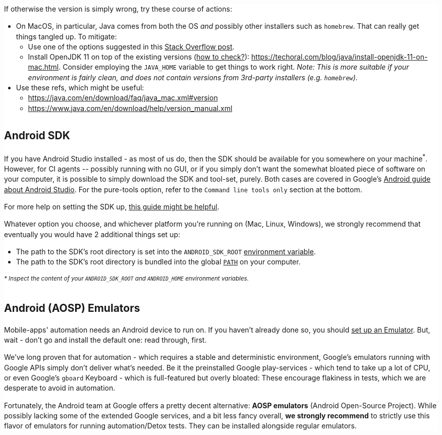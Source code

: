 If otherwise the version is simply wrong, try these course of actions:

- On MacOS, in particular, Java comes from both the OS _and_ possibly other installers such as `homebrew`. That can really get things tangled up. To mitigate:
  - Use one of the options suggested in this [Stack Overflow post](https://stackoverflow.com/questions/52524112/how-do-i-install-java-on-mac-osx-allowing-version-switching/52524114#52524114).
  - Install OpenJDK 11 on top of the existing versions ([how to check?](https://medium.com/notes-for-geeks/java-home-and-java-home-on-macos-f246cab643bd)): https://techoral.com/blog/java/install-openjdk-11-on-mac.html. Consider employing the `JAVA_HOME` variable to get things to work right. _Note: This is more suitable if your environment is fairly clean, and does not contain versions from 3rd-party installers (e.g. `homebrew`)._
- Use these refs, which might be useful:
  - <https://java.com/en/download/faq/java_mac.xml#version>
  - <https://www.java.com/en/download/help/version_manual.xml>

## Android SDK

If you have Android Studio installed - as most of us do, then the SDK should be available for you somewhere on your machine<sup>\*</sup>. However, for CI agents -- possibly running with no GUI, or if you simply don’t want the somewhat bloated piece of software on your computer, it is possible to simply download the SDK and tool-set, purely. Both cases are covered in Google’s [Android guide about Android Studio](https://developer.android.com/studio/). For the pure-tools option, refer to the `Command line tools only` section at the bottom.

For more help on setting the SDK up, [this guide might be helpful](https://www.androidcentral.com/installing-android-sdk-windows-mac-and-linux-tutorial).

Whatever option you choose, and whichever platform you’re running on (Mac, Linux, Windows), we strongly recommend that eventually you would have 2 additional things set up:

- The path to the SDK’s root directory is set into the `ANDROID_SDK_ROOT` [environment variable](https://developer.android.com/studio/command-line/variables).
- The path to the SDK’s root directory is bundled into the global [`PATH`](https://superuser.com/questions/284342/what-are-path-and-other-environment-variables-and-how-can-i-set-or-use-them) on your computer.

_<sup>\* Inspect the content of your `ANDROID_SDK_ROOT` and `ANDROID_HOME` environment variables.</sup>_

## Android (AOSP) Emulators

Mobile-apps' automation needs an Android device to run on. If you haven’t already done so, you should  [set up an Emulator](https://developer.android.com/studio/run/emulator). But, wait - don’t go and install the default one: read through, first.

We’ve long proven that for automation - which requires a stable and deterministic environment, Google’s emulators running with Google APIs simply don’t deliver what’s needed. Be it the preinstalled Google play-services - which tend to take up a lot of CPU, or even Google’s `gboard` Keyboard - which is full-featured but overly bloated: These encourage flakiness in tests, which we are desperate to avoid in automation.

Fortunately, the Android team at Google offers a pretty decent alternative: **AOSP emulators** (Android Open-Source Project). While possibly lacking some of the extended Google services, and a bit less fancy overall, **we strongly recommend** to strictly use this flavor of emulators for running automation/Detox tests. They can be installed alongside regular emulators.
